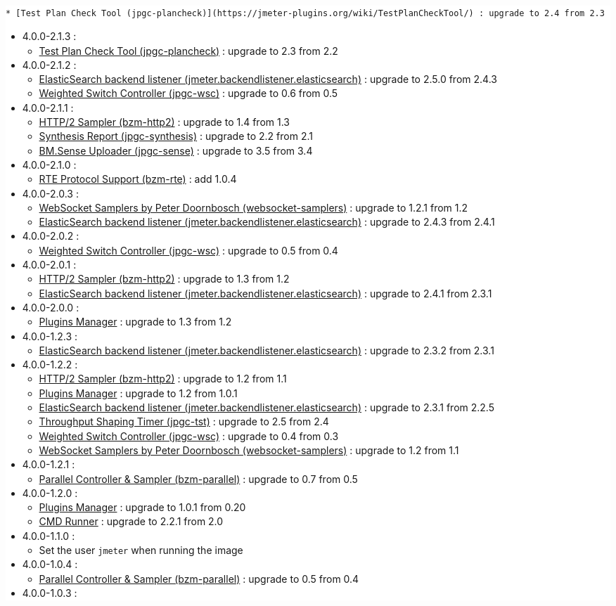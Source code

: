     * [Test Plan Check Tool (jpgc-plancheck)](https://jmeter-plugins.org/wiki/TestPlanCheckTool/) : upgrade to 2.4 from 2.3
  * 4.0.0-2.1.3 :
    * [Test Plan Check Tool (jpgc-plancheck)](https://jmeter-plugins.org/wiki/TestPlanCheckTool/) : upgrade to 2.3 from 2.2
  * 4.0.0-2.1.2 :
    * [ElasticSearch backend listener (jmeter.backendlistener.elasticsearch)](https://github.com/delirius325/jmeter-elasticsearch-backend-listener) : upgrade to 2.5.0 from 2.4.3
    * [Weighted Switch Controller (jpgc-wsc)](https://github.com/Blazemeter/jmeter-bzm-plugins/blob/master/wsc/WeightedSwitchController.md) : upgrade to 0.6 from 0.5
  * 4.0.0-2.1.1 :
    * [HTTP/2 Sampler (bzm-http2)](https://github.com/Blazemeter/jmeter-bzm-plugins/blob/master/http2/README.md) : upgrade to 1.4 from 1.3
    * [Synthesis Report (jpgc-synthesis)](https://jmeter-plugins.org/wiki/SynthesisReport/) : upgrade to 2.2 from 2.1
    * [BM.Sense Uploader (jpgc-sense)](https://github.com/Blazemeter/jmeter-bzm-plugins/blob/master/sense-uploader/BlazemeterPlugin.md) : upgrade to 3.5 from 3.4
  * 4.0.0-2.1.0 :
    * [RTE Protocol Support (bzm-rte)](https://github.com/Blazemeter/RTEPlugin/blob/master/README.md) : add 1.0.4
  * 4.0.0-2.0.3 :
    * [WebSocket Samplers by Peter Doornbosch (websocket-samplers)](https://bitbucket.org/pjtr/jmeter-websocket-samplers/overview) : upgrade to 1.2.1 from 1.2
    * [ElasticSearch backend listener (jmeter.backendlistener.elasticsearch)](https://github.com/delirius325/jmeter-elasticsearch-backend-listener) : upgrade to 2.4.3 from 2.4.1
  * 4.0.0-2.0.2 :
    * [Weighted Switch Controller (jpgc-wsc)](https://github.com/Blazemeter/jmeter-bzm-plugins/blob/master/wsc/WeightedSwitchController.md) : upgrade to 0.5 from 0.4
  * 4.0.0-2.0.1 :
    * [HTTP/2 Sampler (bzm-http2)](https://github.com/Blazemeter/jmeter-bzm-plugins/blob/master/http2/README.md) : upgrade to 1.3 from 1.2
    * [ElasticSearch backend listener (jmeter.backendlistener.elasticsearch)](https://github.com/delirius325/jmeter-elasticsearch-backend-listener) : upgrade to 2.4.1 from 2.3.1
  * 4.0.0-2.0.0 :
     * [Plugins Manager](https://jmeter-plugins.org/wiki/PluginsManager/) : upgrade to 1.3 from 1.2
  * 4.0.0-1.2.3 :
     * [ElasticSearch backend listener (jmeter.backendlistener.elasticsearch)](https://github.com/delirius325/jmeter-elasticsearch-backend-listener) : upgrade to 2.3.2 from 2.3.1
  * 4.0.0-1.2.2 :
     * [HTTP/2 Sampler (bzm-http2)](https://github.com/Blazemeter/jmeter-bzm-plugins/blob/master/http2/README.md) : upgrade to 1.2 from 1.1
     * [Plugins Manager](https://jmeter-plugins.org/wiki/PluginsManager/) : upgrade to 1.2 from 1.0.1
     * [ElasticSearch backend listener (jmeter.backendlistener.elasticsearch)](https://github.com/delirius325/jmeter-elasticsearch-backend-listener) : upgrade to 2.3.1 from 2.2.5
     * [Throughput Shaping Timer (jpgc-tst)](https://jmeter-plugins.org/wiki/ThroughputShapingTimer/) : upgrade to 2.5 from 2.4
     * [Weighted Switch Controller (jpgc-wsc)](https://github.com/Blazemeter/jmeter-bzm-plugins/blob/master/wsc/WeightedSwitchController.md) : upgrade to 0.4 from 0.3
     * [WebSocket Samplers by Peter Doornbosch (websocket-samplers)](https://bitbucket.org/pjtr/jmeter-websocket-samplers/overview) : upgrade to 1.2 from 1.1
  * 4.0.0-1.2.1 :
     * [Parallel Controller & Sampler (bzm-parallel)](https://github.com/Blazemeter/jmeter-bzm-plugins/blob/master/parallel/Parallel.md) : upgrade to 0.7 from 0.5
  * 4.0.0-1.2.0 :
     * [Plugins Manager](https://jmeter-plugins.org/wiki/PluginsManager/) : upgrade to 1.0.1 from 0.20
     * [CMD Runner](https://jmeter-plugins.org/wiki/PluginsManagerAutomated/) : upgrade to 2.2.1 from 2.0
  * 4.0.0-1.1.0 :
     * Set the user `jmeter` when running the image
  * 4.0.0-1.0.4 :
     * [Parallel Controller & Sampler (bzm-parallel)](https://github.com/Blazemeter/jmeter-bzm-plugins/blob/master/parallel/Parallel.md) : upgrade to 0.5 from 0.4
  * 4.0.0-1.0.3 :